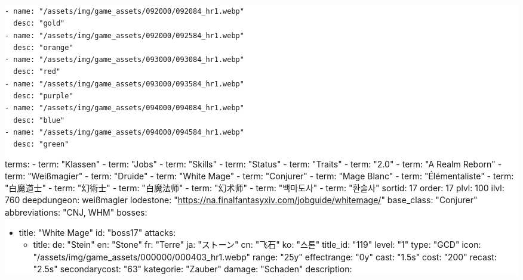     - name: "/assets/img/game_assets/092000/092084_hr1.webp"
      desc: "gold"
    - name: "/assets/img/game_assets/092000/092584_hr1.webp"
      desc: "orange"
    - name: "/assets/img/game_assets/093000/093084_hr1.webp"
      desc: "red"
    - name: "/assets/img/game_assets/093000/093584_hr1.webp"
      desc: "purple"
    - name: "/assets/img/game_assets/094000/094084_hr1.webp"
      desc: "blue"
    - name: "/assets/img/game_assets/094000/094584_hr1.webp"
      desc: "green"
terms:
    - term: "Klassen"
    - term: "Jobs"
    - term: "Skills"
    - term: "Status"
    - term: "Traits"
    - term: "2.0"
    - term: "A Realm Reborn"
    - term: "Weißmagier"
    - term: "Druide"
    - term: "White Mage"
    - term: "Conjurer"
    - term: "Mage Blanc"
    - term: "Élémentaliste"
    - term: "白魔道士"
    - term: "幻術士"
    - term: "白魔法师"
    - term: "幻术师"
    - term: "백마도사"
    - term: "환술사"
sortid: 17
order: 17
plvl: 100
ilvl: 760
deepdungeon: weißmagier
lodestone: "https://na.finalfantasyxiv.com/jobguide/whitemage/"
base_class: "Conjurer"
abbreviations: "CNJ, WHM"
bosses:
  - title: "White Mage"
    id: "boss17"
    attacks:
      - title:
          de: "Stein"
          en: "Stone"
          fr: "Terre"
          ja: "ストーン"
          cn: "飞石"
          ko: "스톤"
        title_id: "119"
        level: "1"
        type: "GCD"
        icon: "/assets/img/game_assets/000000/000403_hr1.webp"
        range: "25y"
        effectrange: "0y"
        cast: "1.5s"
        cost: "200"
        recast: "2.5s"
        secondarycost: "63"
        kategorie: "Zauber"
        damage: "Schaden"
        description: